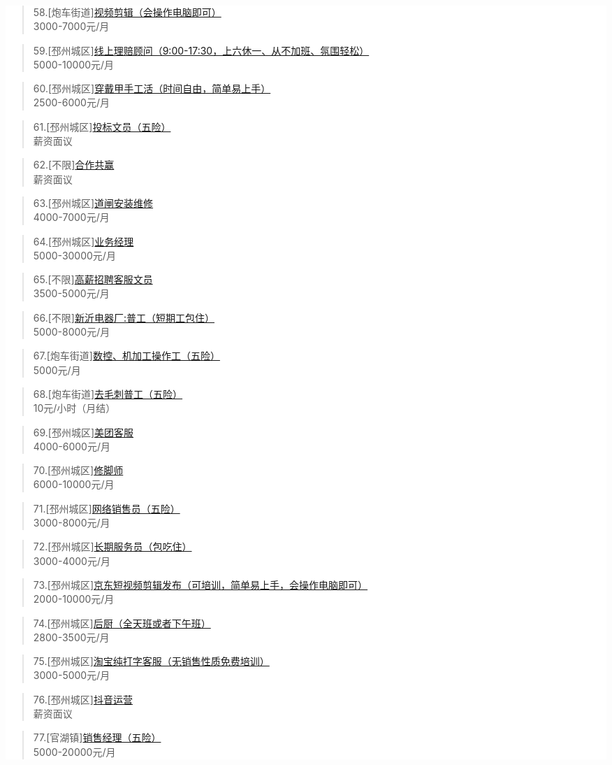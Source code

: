 >58.[炮车街道][视频剪辑（会操作电脑即可）](https://www.pizhouzhipin.com/job/42352)<br>
>3000-7000元/月

>59.[邳州城区][线上理赔顾问（9:00-17:30，上六休一、从不加班、氛围轻松）](https://www.pizhouzhipin.com/job/35088)<br>
>5000-10000元/月

>60.[邳州城区][穿戴甲手工活（时间自由，简单易上手）](https://www.pizhouzhipin.com/job/41673)<br>
>2500-6000元/月

>61.[邳州城区][投标文员（五险）](https://www.pizhouzhipin.com/job/42293)<br>
>薪资面议

>62.[不限][合作共赢](https://www.pizhouzhipin.com/job/42372)<br>
>薪资面议

>63.[邳州城区][道闸安装维修](https://www.pizhouzhipin.com/job/36222)<br>
>4000-7000元/月

>64.[邳州城区][业务经理](https://www.pizhouzhipin.com/job/39702)<br>
>5000-30000元/月

>65.[不限][高薪招聘客服文员](https://www.pizhouzhipin.com/job/41474)<br>
>3500-5000元/月

>66.[不限][新沂电器厂:普工（短期工包住）](https://www.pizhouzhipin.com/job/42401)<br>
>5000-8000元/月

>67.[炮车街道][数控、机加工操作工（五险）](https://www.pizhouzhipin.com/job/36682)<br>
>5000元/月

>68.[炮车街道][去毛刺普工（五险）](https://www.pizhouzhipin.com/job/37418)<br>
>10元/小时（月结）

>69.[邳州城区][美团客服](https://www.pizhouzhipin.com/job/40905)<br>
>4000-6000元/月

>70.[邳州城区][修脚师](https://www.pizhouzhipin.com/job/36480)<br>
>6000-10000元/月

>71.[邳州城区][网络销售员（五险）](https://www.pizhouzhipin.com/job/42291)<br>
>3000-8000元/月

>72.[邳州城区][长期服务员（包吃住）](https://www.pizhouzhipin.com/job/31087)<br>
>3000-4000元/月

>73.[邳州城区][京东短视频剪辑发布（可培训，简单易上手，会操作电脑即可）](https://www.pizhouzhipin.com/job/39976)<br>
>2000-10000元/月

>74.[邳州城区][后厨（全天班或者下午班）](https://www.pizhouzhipin.com/job/42270)<br>
>2800-3500元/月

>75.[邳州城区][淘宝纯打字客服（无销售性质免费培训）](https://www.pizhouzhipin.com/job/36818)<br>
>3000-5000元/月

>76.[邳州城区][抖音运营](https://www.pizhouzhipin.com/job/42403)<br>
>薪资面议

>77.[官湖镇][销售经理（五险）](https://www.pizhouzhipin.com/job/42361)<br>
>5000-20000元/月

